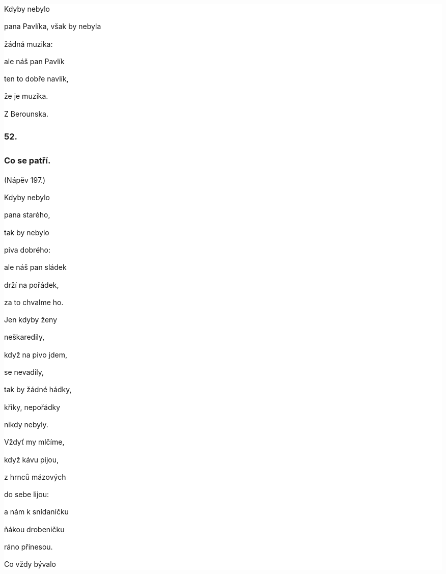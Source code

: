 Kdyby nebylo

pana Pavlíka, však by nebyla

žádná muzika:

ale náš pan Pavlík

ten to dobře navlík,

že je muzika.

Z Berounska.

### 52.

### Co se patří.

(Nápěv 197.)

Kdyby nebylo

pana starého,

tak by nebylo

piva dobrého:

ale náš pan sládek

drží na pořádek,

za to chvalme ho.

Jen kdyby ženy

neškaredily,

když na pivo jdem,

se nevadily,

tak by žádné hádky,

křiky, nepořádky

nikdy nebyly.

Vždyť my mlčíme,

když kávu pijou,

z hrnců mázových

do sebe lijou:

a nám k snídaníčku

ňákou drobeničku

ráno přinesou.

Co vždy bývalo
